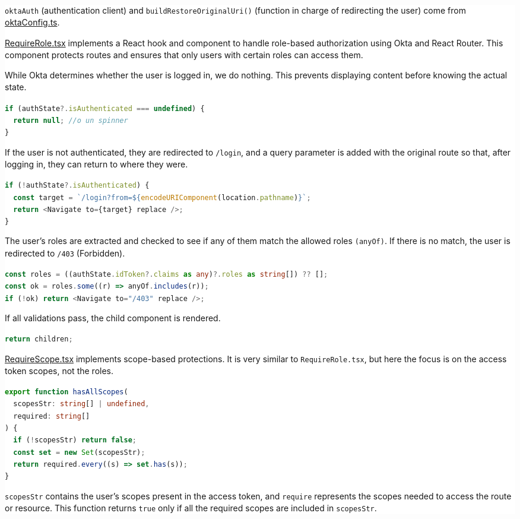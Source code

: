 `oktaAuth` (authentication client) and `buildRestoreOriginalUri()` (function in charge of redirecting the user) come from [oktaConfig.ts](src/auth/oktaConfig.ts).

[RequireRole.tsx](src/auth/RequireRole.tsx) implements a React hook and component to handle role-based authorization using Okta and React Router. This component protects routes and ensures that only users with certain roles can access them.

While Okta determines whether the user is logged in, we do nothing. This prevents displaying content before knowing the actual state.

```ts
if (authState?.isAuthenticated === undefined) {
  return null; //o un spinner
}
```

If the user is not authenticated, they are redirected to `/login`, and a query parameter is added with the original route so that, after logging in, they can return to where they were.

```ts
if (!authState?.isAuthenticated) {
  const target = `/login?from=${encodeURIComponent(location.pathname)}`;
  return <Navigate to={target} replace />;
}
```

The user’s roles are extracted and checked to see if any of them match the allowed roles `(anyOf)`.
If there is no match, the user is redirected to `/403` (Forbidden).

```ts
const roles = ((authState.idToken?.claims as any)?.roles as string[]) ?? [];
const ok = roles.some((r) => anyOf.includes(r));
if (!ok) return <Navigate to="/403" replace />;
```

If all validations pass, the child component is rendered.

```ts
return children;
```

[RequireScope.tsx](src/auth/RequireScope.tsx) implements scope-based protections. It is very similar to `RequireRole.tsx`, but here the focus is on the access token scopes, not the roles.

```ts
export function hasAllScopes(
  scopesStr: string[] | undefined,
  required: string[]
) {
  if (!scopesStr) return false;
  const set = new Set(scopesStr);
  return required.every((s) => set.has(s));
}
```

`scopesStr` contains the user’s scopes present in the access token, and `require` represents the scopes needed to access the route or resource. This function returns `true` only if all the required scopes are included in `scopesStr`.
